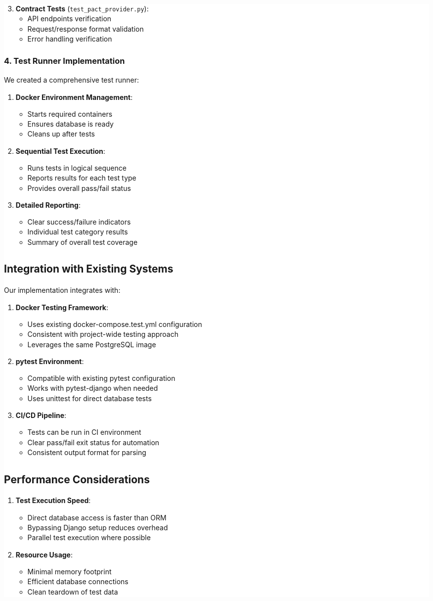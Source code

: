 3. **Contract Tests** (`test_pact_provider.py`):
   - API endpoints verification
   - Request/response format validation
   - Error handling verification

### 4. Test Runner Implementation

We created a comprehensive test runner:

1. **Docker Environment Management**:
   - Starts required containers
   - Ensures database is ready
   - Cleans up after tests

2. **Sequential Test Execution**:
   - Runs tests in logical sequence
   - Reports results for each test type
   - Provides overall pass/fail status

3. **Detailed Reporting**:
   - Clear success/failure indicators
   - Individual test category results
   - Summary of overall test coverage

## Integration with Existing Systems

Our implementation integrates with:

1. **Docker Testing Framework**:
   - Uses existing docker-compose.test.yml configuration
   - Consistent with project-wide testing approach
   - Leverages the same PostgreSQL image

2. **pytest Environment**:
   - Compatible with existing pytest configuration
   - Works with pytest-django when needed
   - Uses unittest for direct database tests

3. **CI/CD Pipeline**:
   - Tests can be run in CI environment
   - Clear pass/fail exit status for automation
   - Consistent output format for parsing

## Performance Considerations

1. **Test Execution Speed**:
   - Direct database access is faster than ORM
   - Bypassing Django setup reduces overhead
   - Parallel test execution where possible

2. **Resource Usage**:
   - Minimal memory footprint
   - Efficient database connections
   - Clean teardown of test data
